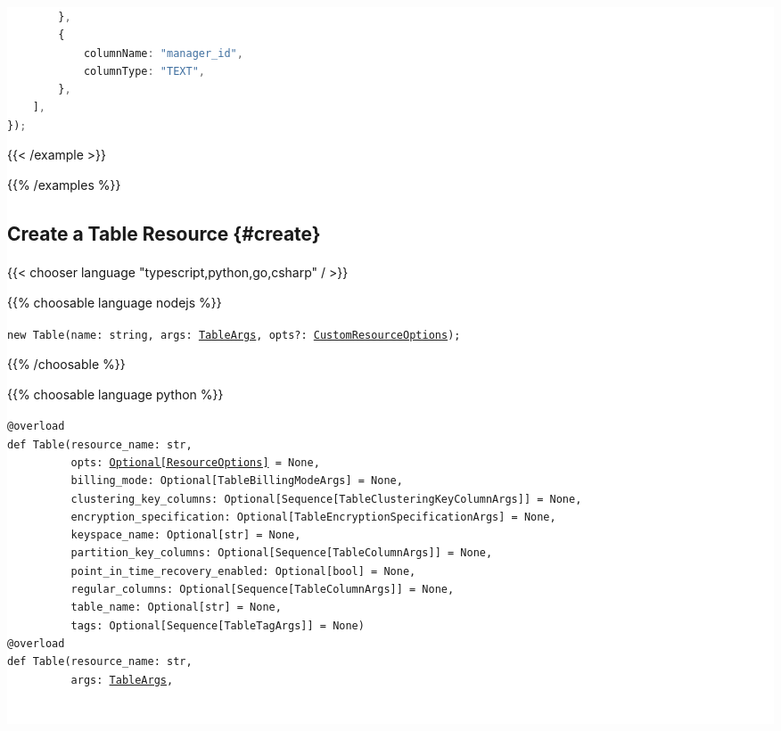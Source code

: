 ```typescript
        },
        {
            columnName: "manager_id",
            columnType: "TEXT",
        },
    ],
});

```


{{< /example >}}





{{% /examples %}}




## Create a Table Resource {#create}
{{< chooser language "typescript,python,go,csharp" / >}}


{{% choosable language nodejs %}}
<div class="highlight"><pre class="chroma"><code class="language-typescript" data-lang="typescript"><span class="k">new </span><span class="nx">Table</span><span class="p">(</span><span class="nx">name</span><span class="p">:</span> <span class="nx">string</span><span class="p">,</span> <span class="nx">args</span><span class="p">:</span> <span class="nx"><a href="#inputs">TableArgs</a></span><span class="p">,</span> <span class="nx">opts</span><span class="p">?:</span> <span class="nx"><a href="/docs/reference/pkg/nodejs/pulumi/pulumi/#CustomResourceOptions">CustomResourceOptions</a></span><span class="p">);</span></code></pre></div>
{{% /choosable %}}

{{% choosable language python %}}
<div class="highlight"><pre class="chroma"><code class="language-python" data-lang="python"><span class=nd>@overload</span>
<span class="k">def </span><span class="nx">Table</span><span class="p">(</span><span class="nx">resource_name</span><span class="p">:</span> <span class="nx">str</span><span class="p">,</span>
          <span class="nx">opts</span><span class="p">:</span> <span class="nx"><a href="/docs/reference/pkg/python/pulumi/#pulumi.ResourceOptions">Optional[ResourceOptions]</a></span> = None<span class="p">,</span>
          <span class="nx">billing_mode</span><span class="p">:</span> <span class="nx">Optional[TableBillingModeArgs]</span> = None<span class="p">,</span>
          <span class="nx">clustering_key_columns</span><span class="p">:</span> <span class="nx">Optional[Sequence[TableClusteringKeyColumnArgs]]</span> = None<span class="p">,</span>
          <span class="nx">encryption_specification</span><span class="p">:</span> <span class="nx">Optional[TableEncryptionSpecificationArgs]</span> = None<span class="p">,</span>
          <span class="nx">keyspace_name</span><span class="p">:</span> <span class="nx">Optional[str]</span> = None<span class="p">,</span>
          <span class="nx">partition_key_columns</span><span class="p">:</span> <span class="nx">Optional[Sequence[TableColumnArgs]]</span> = None<span class="p">,</span>
          <span class="nx">point_in_time_recovery_enabled</span><span class="p">:</span> <span class="nx">Optional[bool]</span> = None<span class="p">,</span>
          <span class="nx">regular_columns</span><span class="p">:</span> <span class="nx">Optional[Sequence[TableColumnArgs]]</span> = None<span class="p">,</span>
          <span class="nx">table_name</span><span class="p">:</span> <span class="nx">Optional[str]</span> = None<span class="p">,</span>
          <span class="nx">tags</span><span class="p">:</span> <span class="nx">Optional[Sequence[TableTagArgs]]</span> = None<span class="p">)</span>
<span class=nd>@overload</span>
<span class="k">def </span><span class="nx">Table</span><span class="p">(</span><span class="nx">resource_name</span><span class="p">:</span> <span class="nx">str</span><span class="p">,</span>
          <span class="nx">args</span><span class="p">:</span> <span class="nx"><a href="#inputs">TableArgs</a></span><span class="p">,</span>